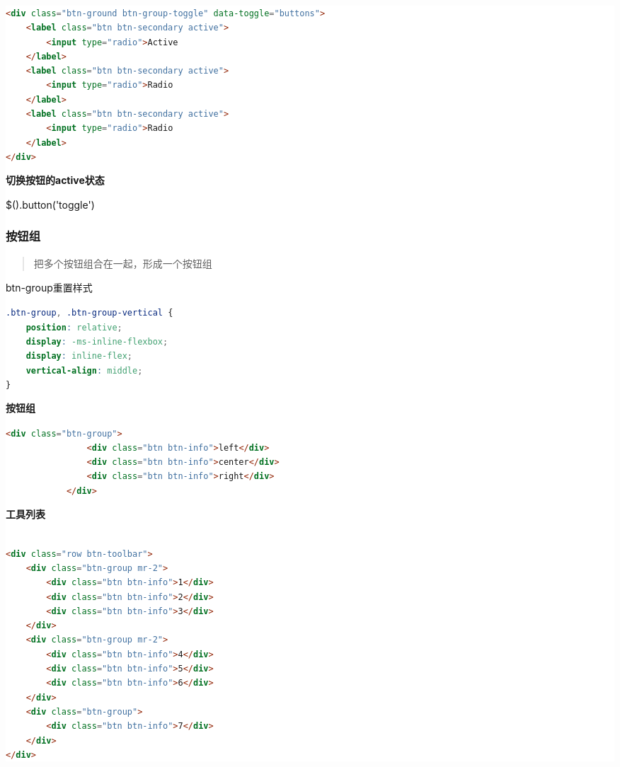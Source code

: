 ```html
<div class="btn-ground btn-group-toggle" data-toggle="buttons">
    <label class="btn btn-secondary active">
        <input type="radio">Active
    </label>
    <label class="btn btn-secondary active">
        <input type="radio">Radio
    </label>
    <label class="btn btn-secondary active">
        <input type="radio">Radio
    </label>
</div>
```



**切换按钮的active状态**

 $().button('toggle') 



### 按钮组

> 把多个按钮组合在一起，形成一个按钮组

 btn-group重置样式

```css
.btn-group, .btn-group-vertical {
    position: relative;
    display: -ms-inline-flexbox;
    display: inline-flex;
    vertical-align: middle;
}
```

**按钮组**

```html
<div class="btn-group">
                <div class="btn btn-info">left</div>
                <div class="btn btn-info">center</div>
                <div class="btn btn-info">right</div>
            </div>
```



**工具列表**

```html

<div class="row btn-toolbar">
    <div class="btn-group mr-2">
        <div class="btn btn-info">1</div>
        <div class="btn btn-info">2</div>
        <div class="btn btn-info">3</div>
    </div>
    <div class="btn-group mr-2">
        <div class="btn btn-info">4</div>
        <div class="btn btn-info">5</div>
        <div class="btn btn-info">6</div>
    </div>
    <div class="btn-group">
        <div class="btn btn-info">7</div>
    </div>
</div>
```
